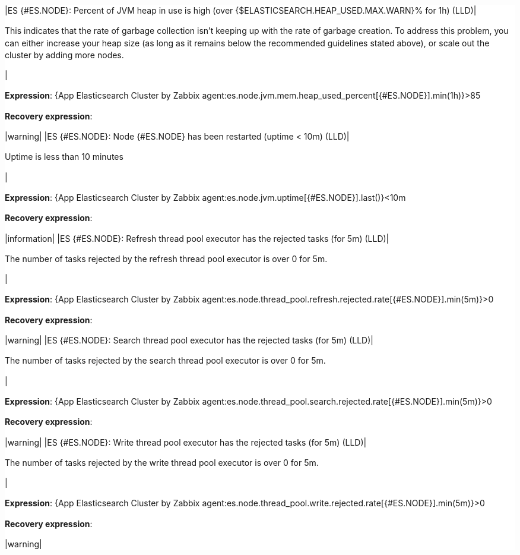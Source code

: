 |ES {#ES.NODE}: Percent of JVM heap in use is high (over {$ELASTICSEARCH.HEAP_USED.MAX.WARN}% for 1h) (LLD)|<p>This indicates that the rate of garbage collection isn’t keeping up with the rate of garbage creation. To address this problem, you can either increase your heap size (as long as it remains below the recommended guidelines stated above), or scale out the cluster by adding more nodes.</p>|<p>**Expression**: {App Elasticsearch Cluster by Zabbix agent:es.node.jvm.mem.heap_used_percent[{#ES.NODE}].min(1h)}>85</p><p>**Recovery expression**: </p>|warning|
|ES {#ES.NODE}: Node {#ES.NODE} has been restarted (uptime < 10m) (LLD)|<p>Uptime is less than 10 minutes</p>|<p>**Expression**: {App Elasticsearch Cluster by Zabbix agent:es.node.jvm.uptime[{#ES.NODE}].last()}<10m</p><p>**Recovery expression**: </p>|information|
|ES {#ES.NODE}: Refresh thread pool executor has the rejected tasks (for 5m) (LLD)|<p>The number of tasks rejected by the refresh thread pool executor is over 0 for 5m.</p>|<p>**Expression**: {App Elasticsearch Cluster by Zabbix agent:es.node.thread_pool.refresh.rejected.rate[{#ES.NODE}].min(5m)}>0</p><p>**Recovery expression**: </p>|warning|
|ES {#ES.NODE}: Search thread pool executor has the rejected tasks (for 5m) (LLD)|<p>The number of tasks rejected by the search thread pool executor is over 0 for 5m.</p>|<p>**Expression**: {App Elasticsearch Cluster by Zabbix agent:es.node.thread_pool.search.rejected.rate[{#ES.NODE}].min(5m)}>0</p><p>**Recovery expression**: </p>|warning|
|ES {#ES.NODE}: Write thread pool executor has the rejected tasks (for 5m) (LLD)|<p>The number of tasks rejected by the write thread pool executor is over 0 for 5m.</p>|<p>**Expression**: {App Elasticsearch Cluster by Zabbix agent:es.node.thread_pool.write.rejected.rate[{#ES.NODE}].min(5m)}>0</p><p>**Recovery expression**: </p>|warning|
